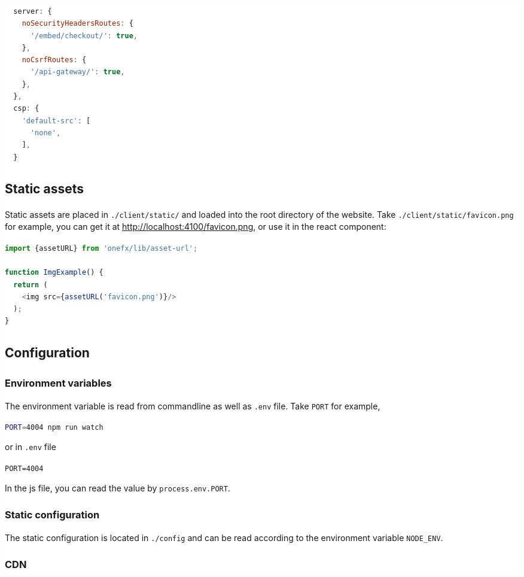 ```js
  server: {
    noSecurityHeadersRoutes: {
      '/embed/checkout/': true,
    },
    noCsrfRoutes: {
      '/api-gateway/': true,
    },
  },
  csp: {
    'default-src': [
      'none',
    ],
  }
```

## Static assets
Static assets are placed in `./client/static/` and loaded into the root directory of the website. Take `./client/static/favicon.png` for example, you can get it at [http://localhost:4100/favicon.png](http://localhost:4100/favicon.png), or use it in the react component:

```js
import {assetURL} from 'onefx/lib/asset-url';

function ImgExample() {
  return (
    <img src={assetURL('favicon.png')}/>
  );
}
```

## Configuration

### Environment variables
The environment variable is read from commandline as well as `.env` file. Take `PORT` for example,

```bash
PORT=4004 npm run watch
```

or in `.env` file

```env
PORT=4004
```

In the js file, you can read the value by `process.env.PORT`.

### Static configuration

The static configuration is located in `./config` and can be read according to the environment variable `NODE_ENV`.

### CDN
